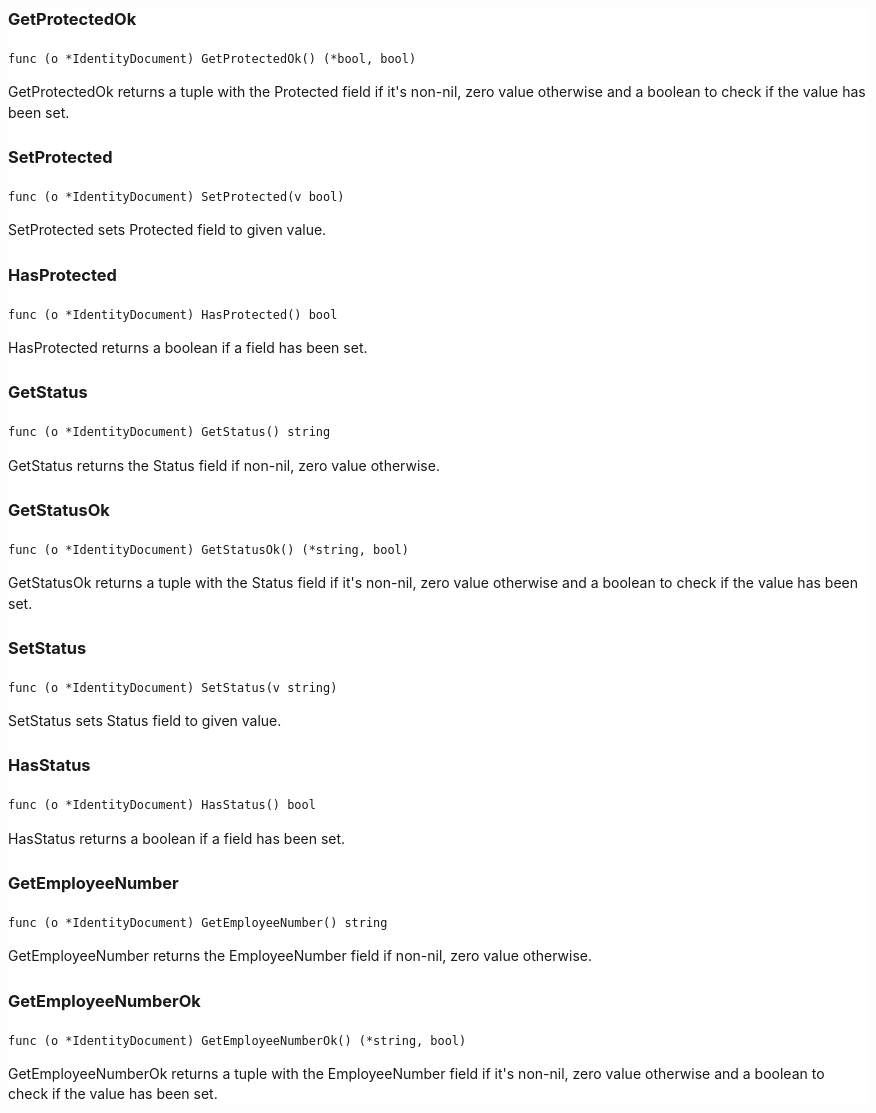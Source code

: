 ### GetProtectedOk

`func (o *IdentityDocument) GetProtectedOk() (*bool, bool)`

GetProtectedOk returns a tuple with the Protected field if it's non-nil, zero value otherwise
and a boolean to check if the value has been set.

### SetProtected

`func (o *IdentityDocument) SetProtected(v bool)`

SetProtected sets Protected field to given value.

### HasProtected

`func (o *IdentityDocument) HasProtected() bool`

HasProtected returns a boolean if a field has been set.

### GetStatus

`func (o *IdentityDocument) GetStatus() string`

GetStatus returns the Status field if non-nil, zero value otherwise.

### GetStatusOk

`func (o *IdentityDocument) GetStatusOk() (*string, bool)`

GetStatusOk returns a tuple with the Status field if it's non-nil, zero value otherwise
and a boolean to check if the value has been set.

### SetStatus

`func (o *IdentityDocument) SetStatus(v string)`

SetStatus sets Status field to given value.

### HasStatus

`func (o *IdentityDocument) HasStatus() bool`

HasStatus returns a boolean if a field has been set.

### GetEmployeeNumber

`func (o *IdentityDocument) GetEmployeeNumber() string`

GetEmployeeNumber returns the EmployeeNumber field if non-nil, zero value otherwise.

### GetEmployeeNumberOk

`func (o *IdentityDocument) GetEmployeeNumberOk() (*string, bool)`

GetEmployeeNumberOk returns a tuple with the EmployeeNumber field if it's non-nil, zero value otherwise
and a boolean to check if the value has been set.
